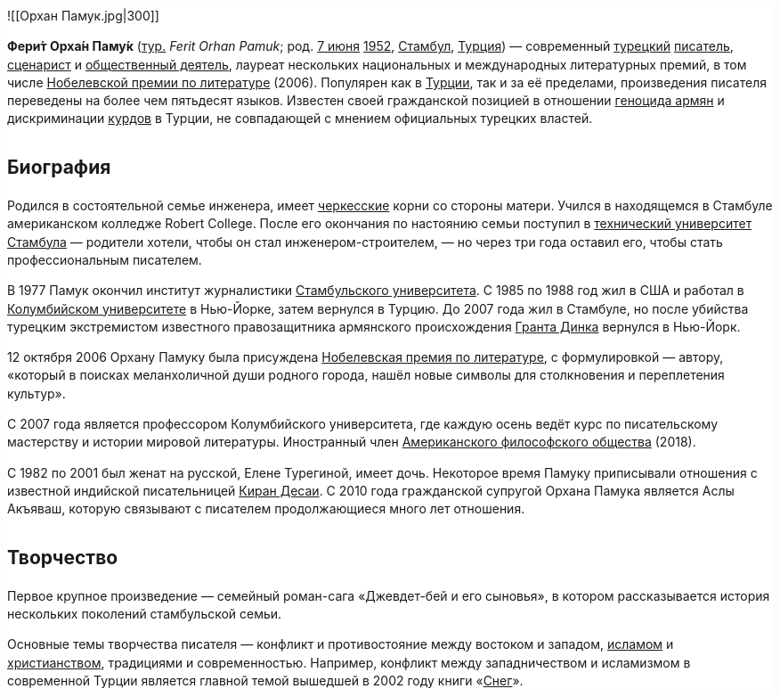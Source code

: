 ![[Орхан Памук.jpg|300]]

**Фери́т Орха́н Паму́к** ([тур.](https://ru.wikipedia.org/wiki/Турецкий_язык) *Ferit Orhan Pamuk*; род. [7 июня](https://ru.wikipedia.org/wiki/7_июня) [1952](https://ru.wikipedia.org/wiki/1952_год), [Стамбул](https://ru.wikipedia.org/wiki/Стамбул), [Турция](https://ru.wikipedia.org/wiki/Турция)) — современный [турецкий](https://ru.wikipedia.org/wiki/Турция) [писатель](https://ru.wikipedia.org/wiki/Писатель), [сценарист](https://ru.wikipedia.org/wiki/Сценарист) и [общественный деятель](https://ru.wikipedia.org/wiki/Общественный_деятель), лауреат нескольких национальных и международных литературных премий, в том числе [Нобелевской премии по литературе](https://ru.wikipedia.org/wiki/Нобелевская_премия_по_литературе) (2006). Популярен как в [Турции](https://ru.wikipedia.org/wiki/Турция), так и за её пределами, произведения писателя переведены на более чем  пятьдесят языков. Известен своей гражданской позицией в отношении [геноцида армян](https://ru.wikipedia.org/wiki/Геноцид_армян) и дискриминации [курдов](https://ru.wikipedia.org/wiki/Курды) в Турции, не совпадающей с мнением официальных турецких властей.

## Биография

Родился в состоятельной семье инженера, имеет [черкесские](https://ru.wikipedia.org/wiki/Черкес) корни со стороны матери. Учился в находящемся в Стамбуле американском колледже Robert College. После его окончания по настоянию семьи поступил в [технический университет Стамбула](https://ru.wikipedia.org/wiki/Стамбульский_технический_университет) — родители хотели, чтобы он стал инженером-строителем, — но через три года оставил его, чтобы стать профессиональным писателем.

В 1977 Памук окончил институт журналистики [Стамбульского университета](https://ru.wikipedia.org/wiki/Стамбульский_университет). С 1985 по 1988 год жил в США и работал в [Колумбийском университете](https://ru.wikipedia.org/wiki/Колумбийский_университет) в Нью-Йорке, затем вернулся в Турцию. До 2007 года жил в Стамбуле, но  после убийства турецким экстремистом известного правозащитника  армянского происхождения [Гранта Динка](https://ru.wikipedia.org/wiki/Динк,_Грант) вернулся в Нью-Йорк.

12 октября 2006 Орхану Памуку была присуждена [Нобелевская премия по литературе](https://ru.wikipedia.org/wiki/Нобелевская_премия_по_литературе), с формулировкой — автору, «который в поисках меланхоличной души родного города, нашёл новые символы для столкновения и переплетения культур».

С 2007 года является профессором Колумбийского университета, где  каждую осень ведёт курс по писательскому мастерству и истории мировой  литературы. Иностранный член [Американского философского общества](https://ru.wikipedia.org/wiki/Американское_философское_общество) (2018).

С 1982 по 2001 был женат на русской, Елене Турегиной, имеет дочь. Некоторое время Памуку приписывали отношения с известной индийской писательницей [Киран Десаи](https://ru.wikipedia.org/wiki/Десаи,_Киран). С 2010 года гражданской супругой Орхана Памука является Аслы Акъяваш,  которую связывают с писателем продолжающиеся много лет отношения.

## Творчество

Первое крупное произведение — семейный роман-сага «Джевдет-бей и его сыновья», в котором рассказывается история нескольких поколений стамбульской  семьи.

Основные темы творчества писателя — конфликт и противостояние между востоком и западом, [исламом](https://ru.wikipedia.org/wiki/Ислам) и [христианством](https://ru.wikipedia.org/wiki/Христианство), традициями и современностью. Например, конфликт между западничеством и  исламизмом в современной Турции является главной темой вышедшей в 2002  году книги «[Снег](https://ru.wikipedia.org/wiki/Снег_(роман))».

